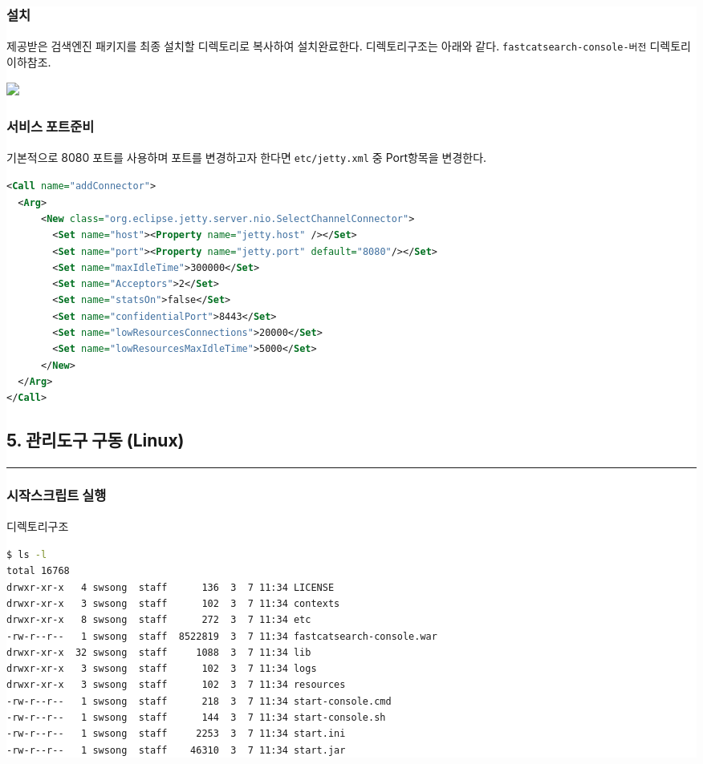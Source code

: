### 설치

제공받은 검색엔진 패키지를 최종 설치할 디렉토리로 복사하여 설치완료한다.
디렉토리구조는 아래와 같다. `fastcatsearch-console-버전` 디렉토리 이하참조.

![](https://raw.githubusercontent.com/fastcat-co/fastcat-manuals/master/fastcatsearch/install-manual/ko/img/225.jpg)

### 서비스 포트준비

기본적으로 8080 포트를 사용하며 포트를 변경하고자 한다면 `etc/jetty.xml` 중 Port항목을 변경한다.

```xml
<Call name="addConnector">
  <Arg>
	  <New class="org.eclipse.jetty.server.nio.SelectChannelConnector">
		<Set name="host"><Property name="jetty.host" /></Set>
		<Set name="port"><Property name="jetty.port" default="8080"/></Set>
		<Set name="maxIdleTime">300000</Set>
		<Set name="Acceptors">2</Set>
		<Set name="statsOn">false</Set>
		<Set name="confidentialPort">8443</Set>
		<Set name="lowResourcesConnections">20000</Set>
		<Set name="lowResourcesMaxIdleTime">5000</Set>
	  </New>
  </Arg>
</Call>
```

<a name="ADMINTOOLS_STARTUP_LINUX"></a>
## 5. 관리도구 구동 (Linux)
----------------------

### 시작스크립트 실행

디렉토리구조

```bash
$ ls -l
total 16768
drwxr-xr-x   4 swsong  staff      136  3  7 11:34 LICENSE
drwxr-xr-x   3 swsong  staff      102  3  7 11:34 contexts
drwxr-xr-x   8 swsong  staff      272  3  7 11:34 etc
-rw-r--r--   1 swsong  staff  8522819  3  7 11:34 fastcatsearch-console.war
drwxr-xr-x  32 swsong  staff     1088  3  7 11:34 lib
drwxr-xr-x   3 swsong  staff      102  3  7 11:34 logs
drwxr-xr-x   3 swsong  staff      102  3  7 11:34 resources
-rw-r--r--   1 swsong  staff      218  3  7 11:34 start-console.cmd
-rw-r--r--   1 swsong  staff      144  3  7 11:34 start-console.sh
-rw-r--r--   1 swsong  staff     2253  3  7 11:34 start.ini
-rw-r--r--   1 swsong  staff    46310  3  7 11:34 start.jar
```
